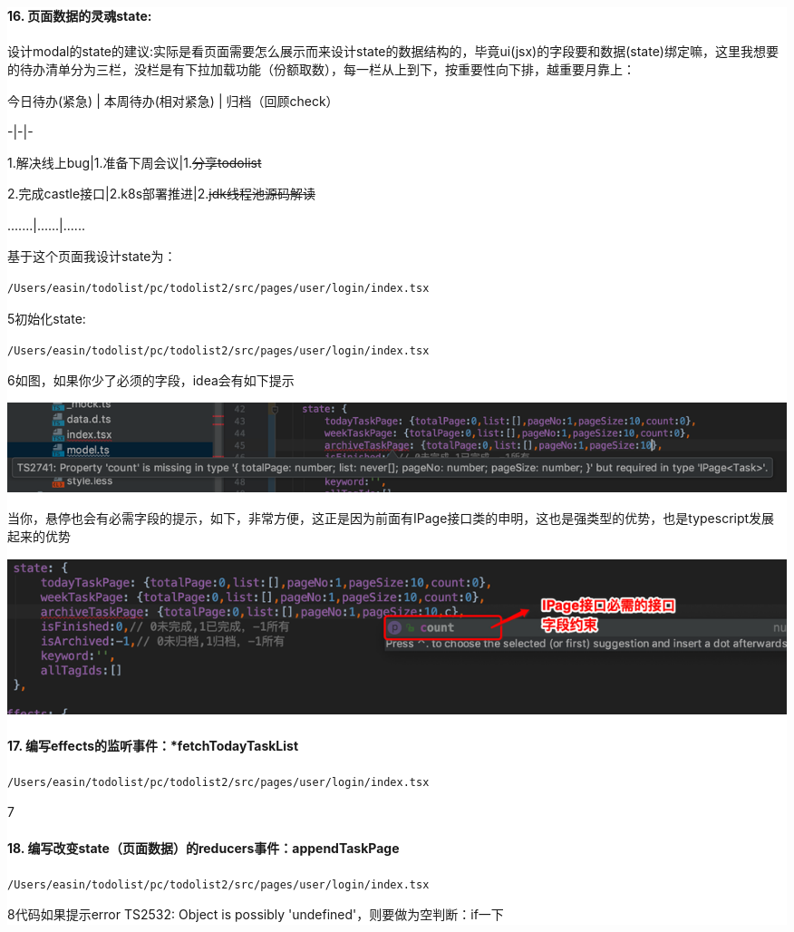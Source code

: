 #### 16. 页面数据的灵魂state:

设计modal的state的建议:实际是看页面需要怎么展示而来设计state的数据结构的，毕竟ui(jsx)的字段要和数据(state)绑定嘛，这里我想要的待办清单分为三栏，没栏是有下拉加载功能（份额取数），每一栏从上到下，按重要性向下排，越重要月靠上：

今日待办(紧急) | 本周待办(相对紧急) | 归档（回顾check）

-|-|-

1.解决线上bug|1.准备下周会议|1.~~分享todolist~~

2.完成castle接口|2.k8s部署推进|2.~~jdk线程池源码解读~~

.......|......|......

基于这个页面我设计state为：

```sh
/Users/easin/todolist/pc/todolist2/src/pages/user/login/index.tsx
```
5初始化state:

```sh
/Users/easin/todolist/pc/todolist2/src/pages/user/login/index.tsx
```
6如图，如果你少了必须的字段，idea会有如下提示

![xxxxx](./images/图片.png)

当你，悬停也会有必需字段的提示，如下，非常方便，这正是因为前面有IPage接口类的申明，这也是强类型的优势，也是typescript发展起来的优势

![xxxxx](./images/图片-1.png)

#### 17. 编写effects的监听事件：*fetchTodayTaskList

```sh
/Users/easin/todolist/pc/todolist2/src/pages/user/login/index.tsx
```
7

#### 18. 编写改变state（页面数据）的reducers事件：appendTaskPage

```sh
/Users/easin/todolist/pc/todolist2/src/pages/user/login/index.tsx
```
8代码如果提示error TS2532: Object is possibly 'undefined'，则要做为空判断：if一下

